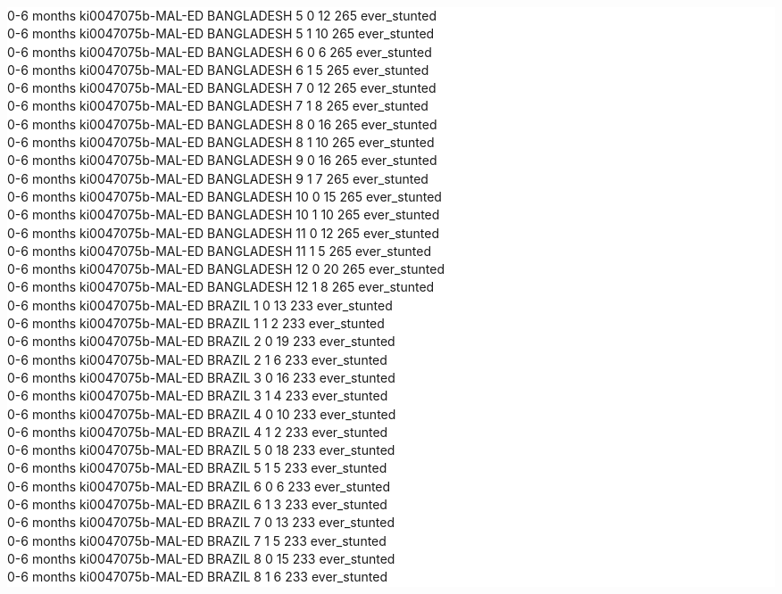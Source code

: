 0-6 months    ki0047075b-MAL-ED          BANGLADESH                     5                     0       12     265  ever_stunted     
0-6 months    ki0047075b-MAL-ED          BANGLADESH                     5                     1       10     265  ever_stunted     
0-6 months    ki0047075b-MAL-ED          BANGLADESH                     6                     0        6     265  ever_stunted     
0-6 months    ki0047075b-MAL-ED          BANGLADESH                     6                     1        5     265  ever_stunted     
0-6 months    ki0047075b-MAL-ED          BANGLADESH                     7                     0       12     265  ever_stunted     
0-6 months    ki0047075b-MAL-ED          BANGLADESH                     7                     1        8     265  ever_stunted     
0-6 months    ki0047075b-MAL-ED          BANGLADESH                     8                     0       16     265  ever_stunted     
0-6 months    ki0047075b-MAL-ED          BANGLADESH                     8                     1       10     265  ever_stunted     
0-6 months    ki0047075b-MAL-ED          BANGLADESH                     9                     0       16     265  ever_stunted     
0-6 months    ki0047075b-MAL-ED          BANGLADESH                     9                     1        7     265  ever_stunted     
0-6 months    ki0047075b-MAL-ED          BANGLADESH                     10                    0       15     265  ever_stunted     
0-6 months    ki0047075b-MAL-ED          BANGLADESH                     10                    1       10     265  ever_stunted     
0-6 months    ki0047075b-MAL-ED          BANGLADESH                     11                    0       12     265  ever_stunted     
0-6 months    ki0047075b-MAL-ED          BANGLADESH                     11                    1        5     265  ever_stunted     
0-6 months    ki0047075b-MAL-ED          BANGLADESH                     12                    0       20     265  ever_stunted     
0-6 months    ki0047075b-MAL-ED          BANGLADESH                     12                    1        8     265  ever_stunted     
0-6 months    ki0047075b-MAL-ED          BRAZIL                         1                     0       13     233  ever_stunted     
0-6 months    ki0047075b-MAL-ED          BRAZIL                         1                     1        2     233  ever_stunted     
0-6 months    ki0047075b-MAL-ED          BRAZIL                         2                     0       19     233  ever_stunted     
0-6 months    ki0047075b-MAL-ED          BRAZIL                         2                     1        6     233  ever_stunted     
0-6 months    ki0047075b-MAL-ED          BRAZIL                         3                     0       16     233  ever_stunted     
0-6 months    ki0047075b-MAL-ED          BRAZIL                         3                     1        4     233  ever_stunted     
0-6 months    ki0047075b-MAL-ED          BRAZIL                         4                     0       10     233  ever_stunted     
0-6 months    ki0047075b-MAL-ED          BRAZIL                         4                     1        2     233  ever_stunted     
0-6 months    ki0047075b-MAL-ED          BRAZIL                         5                     0       18     233  ever_stunted     
0-6 months    ki0047075b-MAL-ED          BRAZIL                         5                     1        5     233  ever_stunted     
0-6 months    ki0047075b-MAL-ED          BRAZIL                         6                     0        6     233  ever_stunted     
0-6 months    ki0047075b-MAL-ED          BRAZIL                         6                     1        3     233  ever_stunted     
0-6 months    ki0047075b-MAL-ED          BRAZIL                         7                     0       13     233  ever_stunted     
0-6 months    ki0047075b-MAL-ED          BRAZIL                         7                     1        5     233  ever_stunted     
0-6 months    ki0047075b-MAL-ED          BRAZIL                         8                     0       15     233  ever_stunted     
0-6 months    ki0047075b-MAL-ED          BRAZIL                         8                     1        6     233  ever_stunted     